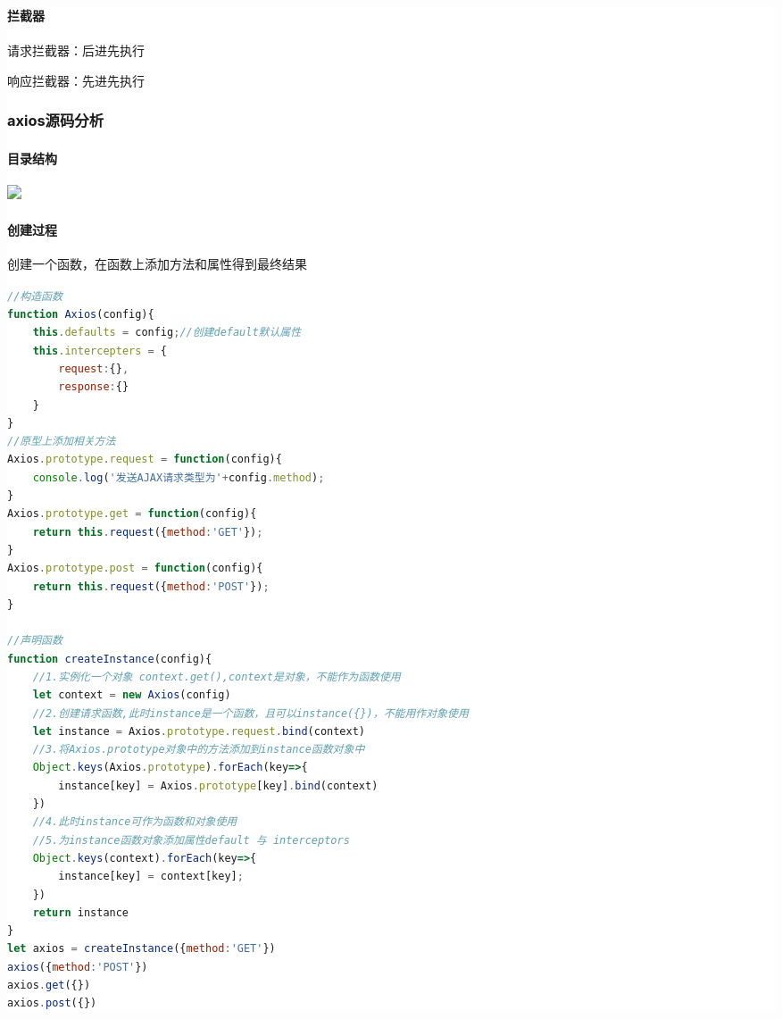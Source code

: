 #### 拦截器

请求拦截器：后进先执行

响应拦截器：先进先执行



### axios源码分析

#### 目录结构

![](H:\code\mdnote\asset\vue\axios\axios_02.png)

#### 创建过程

创建一个函数，在函数上添加方法和属性得到最终结果

```javascript
//构造函数
function Axios(config){
    this.defaults = config;//创建default默认属性
    this.intercepters = {
        request:{},
        response:{}
    }
}
//原型上添加相关方法
Axios.prototype.request = function(config){
    console.log('发送AJAX请求类型为'+config.method);
}
Axios.prototype.get = function(config){
    return this.request({method:'GET'});
}
Axios.prototype.post = function(config){
    return this.request({method:'POST'});
}

//声明函数
function createInstance(config){
    //1.实例化一个对象 context.get(),context是对象，不能作为函数使用
    let context = new Axios(config)
    //2.创建请求函数,此时instance是一个函数，且可以instance({})，不能用作对象使用
    let instance = Axios.prototype.request.bind(context)
    //3.将Axios.prototype对象中的方法添加到instance函数对象中
    Object.keys(Axios.prototype).forEach(key=>{
        instance[key] = Axios.prototype[key].bind(context)
    })
    //4.此时instance可作为函数和对象使用
    //5.为instance函数对象添加属性default 与 interceptors
    Object.keys(context).forEach(key=>{
        instance[key] = context[key];
    })
    return instance
}
let axios = createInstance({method:'GET'})
axios({method:'POST'})
axios.get({})
axios.post({})
```
